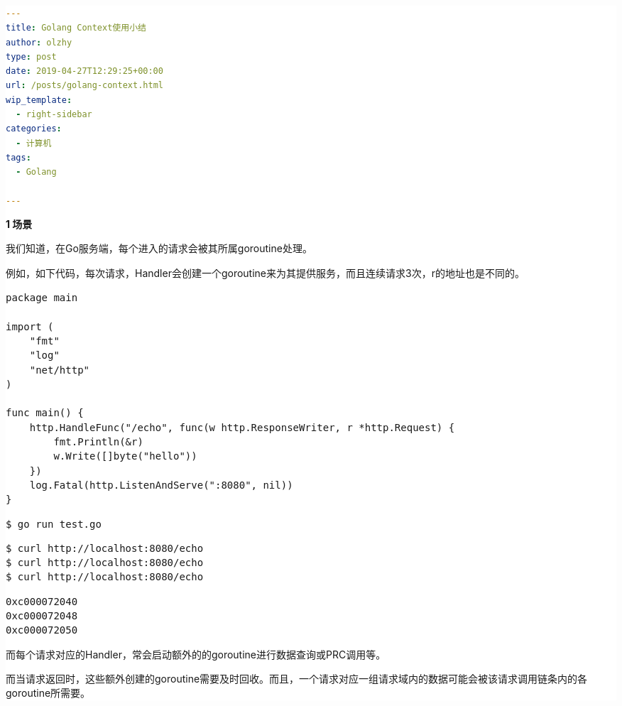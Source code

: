 ```yaml
---
title: Golang Context使用小结
author: olzhy
type: post
date: 2019-04-27T12:29:25+00:00
url: /posts/golang-context.html
wip_template:
  - right-sidebar
categories:
  - 计算机
tags:
  - Golang

---
```

**1 场景**
  
我们知道，在Go服务端，每个进入的请求会被其所属goroutine处理。
  
例如，如下代码，每次请求，Handler会创建一个goroutine来为其提供服务，而且连续请求3次，r的地址也是不同的。

<pre>package main

import (
    "fmt"
    "log"
    "net/http"
)

func main() {
    http.HandleFunc("/echo", func(w http.ResponseWriter, r *http.Request) {
        fmt.Println(&r)
        w.Write([]byte("hello"))
    })
    log.Fatal(http.ListenAndServe(":8080", nil))
}
</pre>

<pre>$ go run test.go
</pre>

<pre>$ curl http://localhost:8080/echo
$ curl http://localhost:8080/echo
$ curl http://localhost:8080/echo
</pre>

<pre>0xc000072040
0xc000072048
0xc000072050
</pre>

而每个请求对应的Handler，常会启动额外的的goroutine进行数据查询或PRC调用等。
  
而当请求返回时，这些额外创建的goroutine需要及时回收。而且，一个请求对应一组请求域内的数据可能会被该请求调用链条内的各goroutine所需要。
  